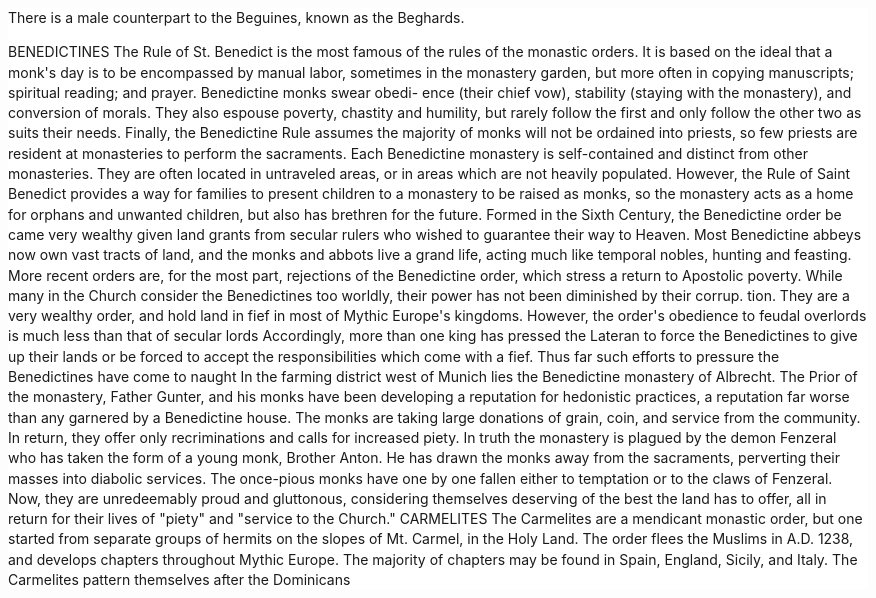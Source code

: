 There is a male counterpart to the Beguines, known as the
Beghards.

BENEDICTINES
The Rule of St. Benedict is the most famous of the rules of
the monastic orders. It is based on the ideal that a monk's day
is to be encompassed by manual labor, sometimes in the
monastery garden, but more often in copying manuscripts;
spiritual reading; and prayer. Benedictine monks swear obedi-
ence (their chief vow), stability (staying with the monastery),
and conversion of morals. They also espouse poverty, chastity
and humility, but rarely follow the first and only follow the
other two as suits their needs. Finally, the Benedictine Rule
assumes the majority of monks will not be ordained into
priests, so few priests are resident at monasteries to perform the
sacraments.
Each Benedictine monastery is self-contained and distinct
from other monasteries. They are often located in untraveled
areas, or in areas which are not heavily populated. However,
the Rule of Saint Benedict provides a way for families to present
children to a monastery to be raised as monks, so the monastery
acts as a home for orphans and unwanted children, but also has
brethren for the future.
Formed in the Sixth Century, the Benedictine order be
came very wealthy given land grants from secular rulers who
wished to guarantee their way to Heaven. Most Benedictine
abbeys now own vast tracts of land, and the monks and abbots
live a grand life, acting much like temporal nobles, hunting and
feasting. More recent orders are, for the most part, rejections
of the Benedictine order, which stress a return to Apostolic
poverty.
While many in the Church consider the Benedictines too
worldly, their power has not been diminished by their corrup.
tion. They are a very wealthy order, and hold land in fief in most
of Mythic Europe's kingdoms. However, the order's obedience
to feudal overlords is much less than that of secular lords
Accordingly, more than one king has pressed the Lateran to
force the Benedictines to give up their lands or be forced to
accept the responsibilities which come with a fief. Thus far
such efforts to pressure the Benedictines have come to naught
In the farming district west of Munich lies the Benedictine
monastery of Albrecht. The Prior of the monastery, Father
Gunter, and his monks have been developing a reputation for
hedonistic practices, a reputation far worse than any garnered
by a Benedictine house. The monks are taking large donations
of grain, coin, and service from the community. In return, they
offer only recriminations and calls for increased piety.
In truth the monastery is plagued by the demon Fenzeral
who has taken the form of a young monk, Brother Anton. He
has drawn the monks away from the sacraments, perverting
their masses into diabolic services. The once-pious monks
have one by one fallen either to temptation or to the claws of
Fenzeral. Now, they are unredeemably proud and gluttonous,
considering themselves deserving of the best the land has to
offer, all in return for their lives of "piety" and "service to the
Church."
CARMELITES
The Carmelites are a mendicant monastic order, but one
started from separate groups of hermits on the slopes of Mt.
Carmel, in the Holy Land. The order flees the Muslims in A.D.
1238, and develops chapters throughout Mythic Europe. The
majority of chapters may be found in Spain, England, Sicily,
and Italy.
The Carmelites pattern themselves after the Dominicans